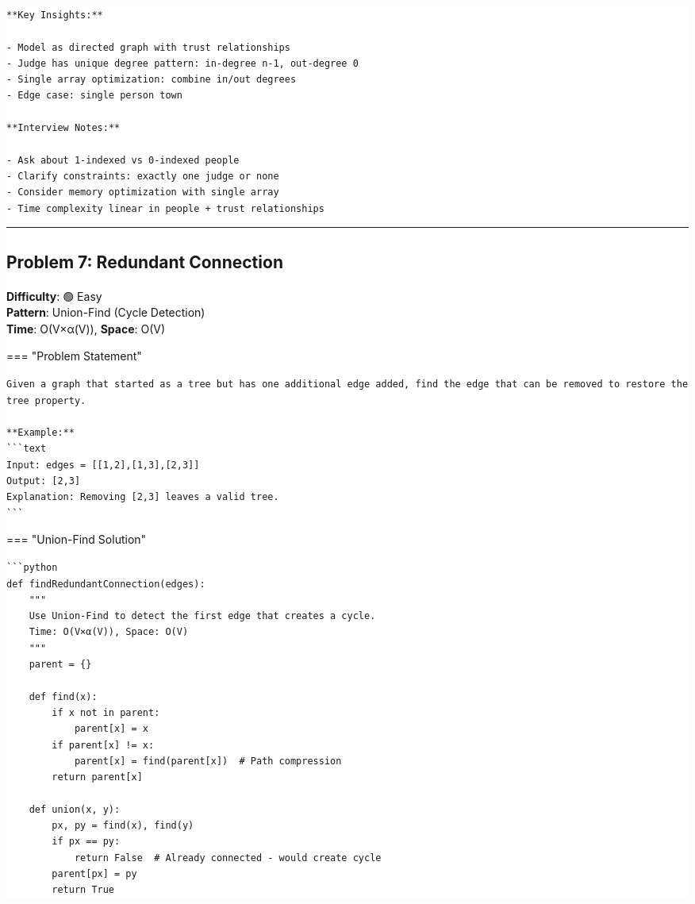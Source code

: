     **Key Insights:**
    
    - Model as directed graph with trust relationships
    - Judge has unique degree pattern: in-degree n-1, out-degree 0
    - Single array optimization: combine in/out degrees
    - Edge case: single person town
    
    **Interview Notes:**
    
    - Ask about 1-indexed vs 0-indexed people
    - Clarify constraints: exactly one judge or none
    - Consider memory optimization with single array
    - Time complexity linear in people + trust relationships

---

## Problem 7: Redundant Connection

**Difficulty**: 🟢 Easy  
**Pattern**: Union-Find (Cycle Detection)  
**Time**: O(V×α(V)), **Space**: O(V)

=== "Problem Statement"

    Given a graph that started as a tree but has one additional edge added, find the edge that can be removed to restore the tree property.

    **Example:**
    ```text
    Input: edges = [[1,2],[1,3],[2,3]]
    Output: [2,3]
    Explanation: Removing [2,3] leaves a valid tree.
    ```

=== "Union-Find Solution"

    ```python
    def findRedundantConnection(edges):
        """
        Use Union-Find to detect the first edge that creates a cycle.
        Time: O(V×α(V)), Space: O(V)
        """
        parent = {}
        
        def find(x):
            if x not in parent:
                parent[x] = x
            if parent[x] != x:
                parent[x] = find(parent[x])  # Path compression
            return parent[x]
        
        def union(x, y):
            px, py = find(x), find(y)
            if px == py:
                return False  # Already connected - would create cycle
            parent[px] = py
            return True
        